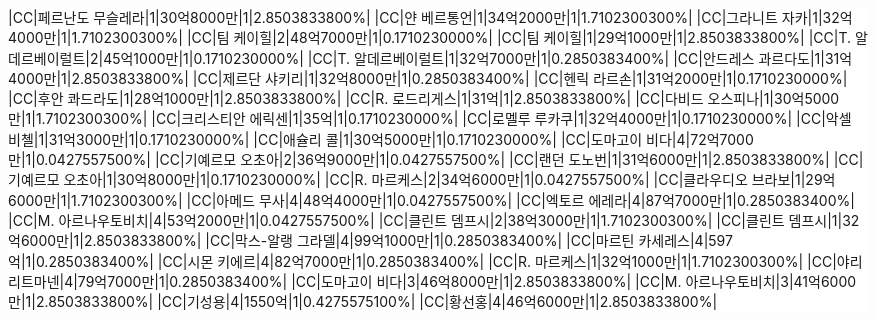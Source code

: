 |CC|페르난도 무슬레라|1|30억8000만|1|2.8503833800%|
|CC|얀 베르통언|1|34억2000만|1|1.7102300300%|
|CC|그라니트 자카|1|32억4000만|1|1.7102300300%|
|CC|팀 케이힐|2|48억7000만|1|0.1710230000%|
|CC|팀 케이힐|1|29억1000만|1|2.8503833800%|
|CC|T. 알데르베이럴트|2|45억1000만|1|0.1710230000%|
|CC|T. 알데르베이럴트|1|32억7000만|1|0.2850383400%|
|CC|안드레스 과르다도|1|31억4000만|1|2.8503833800%|
|CC|제르단 샤키리|1|32억8000만|1|0.2850383400%|
|CC|헨릭 라르손|1|31억2000만|1|0.1710230000%|
|CC|후안 콰드라도|1|28억1000만|1|2.8503833800%|
|CC|R. 로드리게스|1|31억|1|2.8503833800%|
|CC|다비드 오스피나|1|30억5000만|1|1.7102300300%|
|CC|크리스티안 에릭센|1|35억|1|0.1710230000%|
|CC|로멜루 루카쿠|1|32억4000만|1|0.1710230000%|
|CC|악셀 비첼|1|31억3000만|1|0.1710230000%|
|CC|애슐리 콜|1|30억5000만|1|0.1710230000%|
|CC|도마고이 비다|4|72억7000만|1|0.0427557500%|
|CC|기예르모 오초아|2|36억9000만|1|0.0427557500%|
|CC|랜던 도노번|1|31억6000만|1|2.8503833800%|
|CC|기예르모 오초아|1|30억8000만|1|0.1710230000%|
|CC|R. 마르케스|2|34억6000만|1|0.0427557500%|
|CC|클라우디오 브라보|1|29억6000만|1|1.7102300300%|
|CC|아메드 무사|4|48억4000만|1|0.0427557500%|
|CC|엑토르 에레라|4|87억7000만|1|0.2850383400%|
|CC|M. 아르나우토비치|4|53억2000만|1|0.0427557500%|
|CC|클린트 뎀프시|2|38억3000만|1|1.7102300300%|
|CC|클린트 뎀프시|1|32억6000만|1|2.8503833800%|
|CC|막스-알랭 그라델|4|99억1000만|1|0.2850383400%|
|CC|마르틴 카세레스|4|597억|1|0.2850383400%|
|CC|시몬 키에르|4|82억7000만|1|0.2850383400%|
|CC|R. 마르케스|1|32억1000만|1|1.7102300300%|
|CC|야리 리트마넨|4|79억7000만|1|0.2850383400%|
|CC|도마고이 비다|3|46억8000만|1|2.8503833800%|
|CC|M. 아르나우토비치|3|41억6000만|1|2.8503833800%|
|CC|기성용|4|1550억|1|0.4275575100%|
|CC|황선홍|4|46억6000만|1|2.8503833800%|